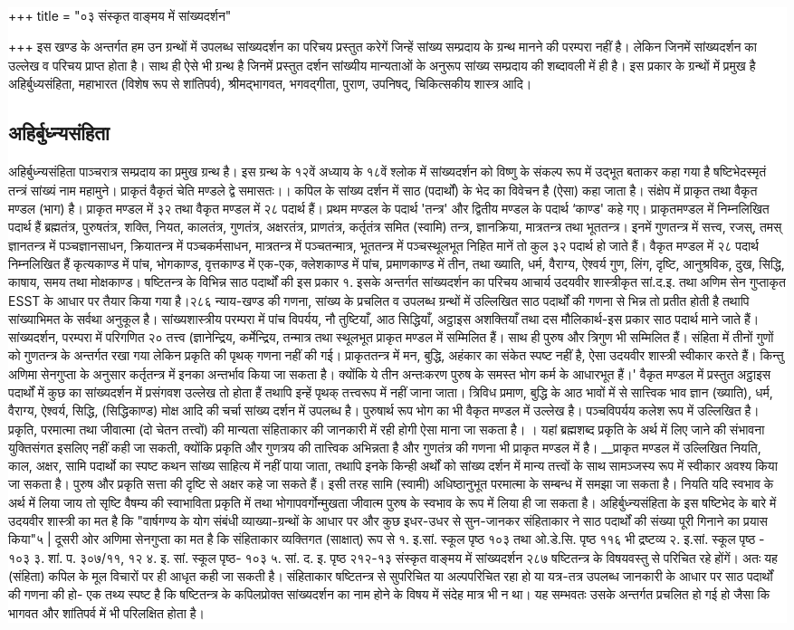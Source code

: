 +++
title = "०३ संस्कृत वाङ्मय में सांख्यदर्शन"

+++
इस खण्ड के अन्तर्गत हम उन ग्रन्थों में उपलब्ध सांख्यदर्शन का परिचय प्रस्तुत करेगें जिन्हें सांख्य सम्प्रदाय के ग्रन्थ मानने की परम्परा नहीं है। लेकिन जिनमें सांख्यदर्शन का उल्लेख व परिचय प्राप्त होता है। साथ ही ऐसे भी ग्रन्थ है जिनमें प्रस्तुत दर्शन सांख्यीय मान्यताओं के अनुरूप सांख्य सम्प्रदाय की शब्दावली में ही है। इस प्रकार के ग्रन्थों में प्रमुख है अहिर्बुध्यसंहिता, महाभारत (विशेष रूप से शांतिपर्व), श्रीमद्भागवत, भगवद्गीता, पुराण, उपनिषद्, चिकित्सकीय शास्त्र आदि।
## अहिर्बुध्न्यसंहिता
अहिर्बुध्न्यसंहिता पाञ्चरात्र सम्प्रदाय का प्रमुख ग्रन्थ है। इस ग्रन्थ के १२वें अध्याय के १८वें श्लोक में सांख्यदर्शन को विष्णु के संकल्प रूप में उद्भूत बताकर कहा गया है
षष्टिभेदस्मृतं तन्त्रं सांख्यं नाम महामुने।
प्राकृतं वैकृतं चेति मण्डले द्वे समासतः।। कपिल के सांख्य दर्शन में साठ (पदार्थों) के भेद का विवेचन है (ऐसा) कहा जाता है। संक्षेप में प्राकृत तथा वैकृत मण्डल (भाग) है। प्राकृत मण्डल में ३२ तथा वैकृत मण्डल में २८ पदार्थ हैं। प्रथम मण्डल के पदार्थ 'तन्त्र' और द्वितीय मण्डल के पदार्थ ‘काण्ड' कहे गए। प्राकृतमण्डल में निम्नलिखित पदार्थ हैं
ब्रह्मतंत्र, पुरुषतंत्र, शक्ति, नियत, कालतंत्र, गुणतंत्र, अक्षरतंत्र, प्राणतंत्र, कर्तृतंत्र समित (स्वामि) तन्त्र, ज्ञानक्रिया, मात्रतन्त्र तथा भूततन्त्र। इनमें गुणतन्त्र में सत्त्व, रजस्, तमस् ज्ञानतन्त्र में पञ्चज्ञानसाधन, क्रियातन्त्र में पञ्चकर्मसाधन, मात्रतन्त्र में पञ्चतन्मात्र, भूततन्त्र में पञ्चस्थूलभूत निहित मानें तो कुल ३२ पदार्थ हो जाते हैं।
वैकृत मण्डल में २८ पदार्थ निम्नलिखित हैं
कृत्यकाण्ड में पांच, भोगकाण्ड, वृत्तकाण्ड में एक-एक, क्लेशकाण्ड में पांच, प्रमाणकाण्ड में तीन, तथा ख्याति, धर्म, वैराग्य, ऐश्वर्य गुण, लिंग, दृष्टि, आनुश्रविक, दुख, सिद्धि, काषाय, समय तथा मोक्षकाण्ड। षष्टितन्त्र के विभिन्न साठ पदार्थों की इस प्रकार
१. इसके अन्तर्गत सांख्यदर्शन का परिचय आचार्य उदयवीर शास्त्रीकृत सां.द.इ. तथा अणिम सेन
गुप्ताकृत ESST के आधार पर तैयार किया गया है।२८६
न्याय-खण्ड
की गणना, सांख्य के प्रचलित व उपलब्ध ग्रन्थों में उल्लिखित साठ पदार्थों की गणना से भिन्न तो प्रतीत होती है तथापि सांख्याभिमत के सर्वथा अनुकूल है। सांख्यशास्त्रीय परम्परा में पांच विपर्यय, नौ तुष्टियाँ, आठ सिद्धियाँ, अट्ठाइस अशक्तियाँ तथा दस मौलिकार्थ-इस प्रकार साठ पदार्थ माने जाते हैं। सांख्यदर्शन, परम्परा में परिगणित २० तत्त्व (ज्ञानेन्द्रिय, कर्मेन्द्रिय, तन्मात्र तथा स्थूलभूत प्राकृत मण्डल में सम्मिलित हैं। साथ ही पुरुष और त्रिगुण भी सम्मिलित हैं। संहिता में तीनों गुणों को गुणतन्त्र के अन्तर्गत रखा गया लेकिन प्रकृति की पृथक् गणना नहीं की गई। प्राकृततन्त्र में मन, बुद्धि, अहंकार का संकेत स्पष्ट नहीं है, ऐसा उदयवीर शास्त्री स्वीकार करते हैं। किन्तु अणिमा सेनगुप्ता के अनुसार कर्तृतन्त्र में इनका अन्तर्भाव किया जा सकता है। क्योंकि ये तीन अन्तःकरण पुरुष के समस्त भोग कर्म के आधारभूत हैं।' वैकृत मण्डल में प्रस्तुत अट्ठाइस पदार्थों में कुछ का सांख्यदर्शन में प्रसंगवश उल्लेख तो होता हैं तथापि इन्हें पृथक् तत्त्वरूप में नहीं जाना जाता। त्रिविध प्रमाण, बुद्धि के आठ भावों में से सात्त्विक भाव ज्ञान (ख्याति), धर्म, वैराग्य, ऐश्वर्य, सिद्धि, (सिद्धिकाण्ड) मोक्ष आदि की चर्चा सांख्य दर्शन में उपलब्ध है। पुरुषार्थ रूप भोग का भी वैकृत मण्डल में उल्लेख है। पञ्चविपर्यय कलेश रूप में उल्लिखित है। प्रकृति, परमात्मा तथा जीवात्मा (दो चेतन तत्त्वों) की मान्यता संहिताकार की जानकारी में रही होगी ऐसा माना जा सकता है। । यहां ब्रह्मशब्द प्रकृति के अर्थ में लिए जाने की संभावना युक्तिसंगत इसलिए नहीं कही जा सकती, क्योंकि प्रकृति और गुणत्रय की तात्त्विक अभिन्नता है और गुणतंत्र की गणना भी प्राकृत मण्डल में है।
__प्राकृत मण्डल में उल्लिखित नियति, काल, अक्षर, सामि पदार्थो का स्पष्ट कथन सांख्य साहित्य में नहीं पाया जाता, तथापि इनके किन्ही अर्थों को सांख्य दर्शन में मान्य तत्त्वों के साथ सामञ्जस्य रूप में स्वीकार अवश्य किया जा सकता है। पुरुष और प्रकृति सत्ता की दृष्टि से अक्षर कहे जा सकते हैं। इसी तरह सामि (स्वामी) अधिष्ठानुभूत परमात्मा के सम्बन्ध में समझा जा सकता है। नियति यदि स्वभाव के अर्थ में लिया जाय तो सृष्टि वैषम्य की स्वाभाविता प्रकृति में तथा भोगापवर्गोन्मुखता जीवात्म पुरुष के स्वभाव के रूप में लिया ही जा सकता है।
अहिर्बुध्न्यसंहिता के इस षष्टिभेद के बारे में उदयवीर शास्त्री का मत है कि "वार्षगण्य के योग संबंधी व्याख्या-ग्रन्थों के आधार पर और कुछ इधर-उधर से सुन-जानकर संहिताकार ने साठ पदार्थों की संख्या पूरी गिनाने का प्रयास किया"५ | दूसरी ओर अणिमा सेनगुप्ता का मत है कि संहिताकार व्यक्तिगत (साक्षात्) रूप से
१. इ.सां. स्कूल पृष्ठ १०३ तथा ओ.डे.सि. पृष्ठ ११६ भी द्रष्टव्य २. इ.सां. स्कूल पृष्ठ - १०३ ३. शां. प. ३०७/११, १२ ४. इ. सां. स्कूल पृष्ठ- १०३ ५. सां. द. इ. पृष्ठ २१२-१३
संस्कृत वाङ्मय में सांख्यदर्शन
२८७
षष्टितन्त्र के विषयवस्तु से परिचित रहे होंगें। अतः यह (संहिता) कपिल के मूल विचारों पर ही आधृत कही जा सकती है। संहिताकार षष्टितन्त्र से सुपरिचित या अल्पपरिचित रहा हो या यत्र-तत्र उपलब्ध जानकारी के आधार पर साठ पदार्थों की गणना की हो- एक तथ्य स्पष्ट है कि षष्टितन्त्र के कपिलप्रोक्त सांख्यदर्शन का नाम होने के विषय में संदेह मात्र भी न था। यह सम्भवतः उसके अन्तर्गत प्रचलित हो गई हो जैसा कि भागवत और शांतिपर्व में भी परिलक्षित होता है।